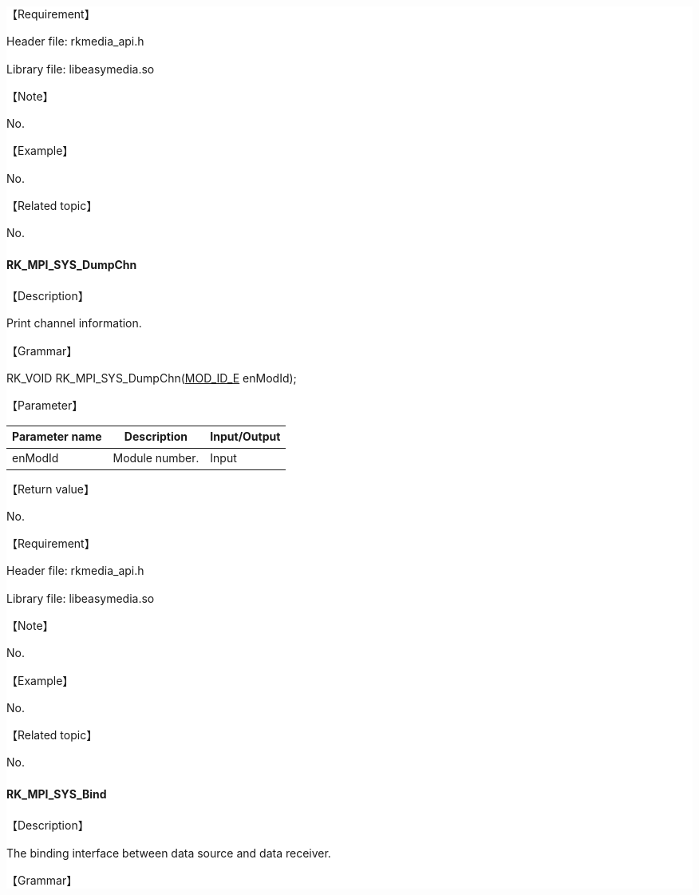 【Requirement】

Header file: rkmedia_api.h

Library file: libeasymedia.so

【Note】

No.

【Example】

No.

【Related topic】

No.

#### RK_MPI_SYS_DumpChn

【Description】

Print channel information.

【Grammar】

RK_VOID RK_MPI_SYS_DumpChn([MOD_ID_E](#MOD_ID_E) enModId);

【Parameter】

| Parameter name | Description | Input/Output |
| -------- | -------- | --------- |
| enModId | Module number. | Input |

【Return value】

No.

【Requirement】

Header file: rkmedia_api.h

Library file: libeasymedia.so

【Note】

No.

【Example】

No.

【Related topic】

No.

#### RK_MPI_SYS_Bind

【Description】

The binding interface between data source and data receiver.

【Grammar】
